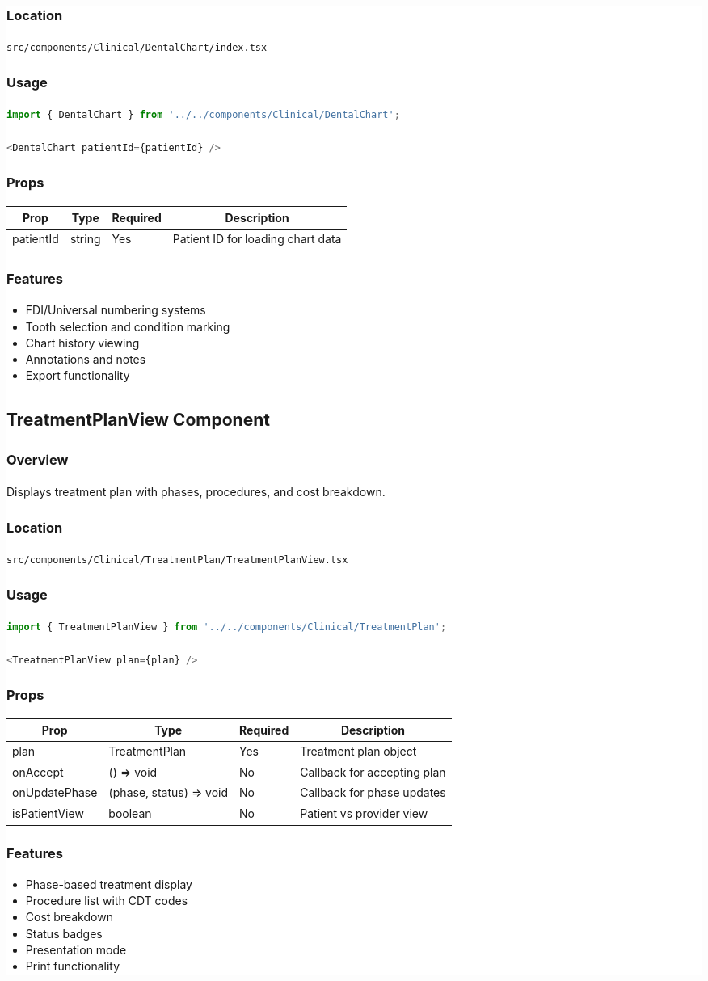 ### Location
`src/components/Clinical/DentalChart/index.tsx`

### Usage
```typescript
import { DentalChart } from '../../components/Clinical/DentalChart';

<DentalChart patientId={patientId} />
```

### Props
| Prop | Type | Required | Description |
|------|------|----------|-------------|
| patientId | string | Yes | Patient ID for loading chart data |

### Features
- FDI/Universal numbering systems
- Tooth selection and condition marking
- Chart history viewing
- Annotations and notes
- Export functionality

## TreatmentPlanView Component

### Overview
Displays treatment plan with phases, procedures, and cost breakdown.

### Location
`src/components/Clinical/TreatmentPlan/TreatmentPlanView.tsx`

### Usage
```typescript
import { TreatmentPlanView } from '../../components/Clinical/TreatmentPlan';

<TreatmentPlanView plan={plan} />
```

### Props
| Prop | Type | Required | Description |
|------|------|----------|-------------|
| plan | TreatmentPlan | Yes | Treatment plan object |
| onAccept | () => void | No | Callback for accepting plan |
| onUpdatePhase | (phase, status) => void | No | Callback for phase updates |
| isPatientView | boolean | No | Patient vs provider view |

### Features
- Phase-based treatment display
- Procedure list with CDT codes
- Cost breakdown
- Status badges
- Presentation mode
- Print functionality

